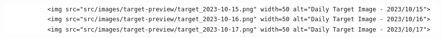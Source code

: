                 <img src="src/images/target-preview/target_2023-10-15.png" width=50 alt="Daily Target Image - 2023/10/15">
                <img src="src/images/target-preview/target_2023-10-16.png" width=50 alt="Daily Target Image - 2023/10/16">
                <img src="src/images/target-preview/target_2023-10-17.png" width=50 alt="Daily Target Image - 2023/10/17">